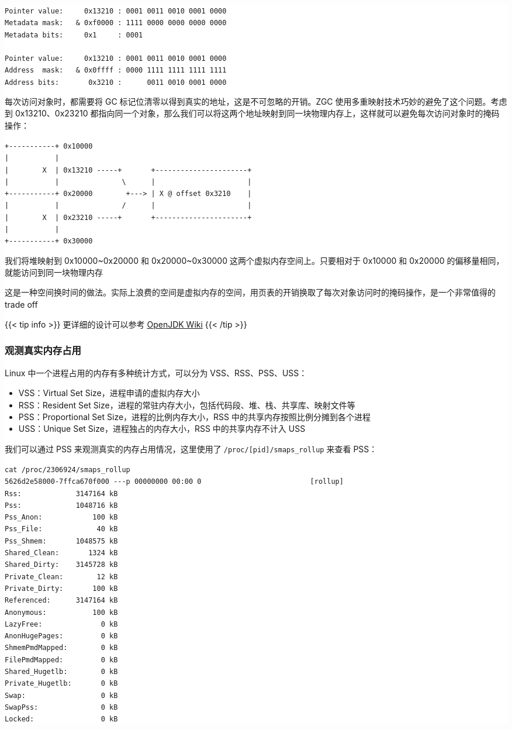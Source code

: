 ```text
Pointer value:     0x13210 : 0001 0011 0010 0001 0000
Metadata mask:   & 0xf0000 : 1111 0000 0000 0000 0000
Metadata bits:     0x1     : 0001

Pointer value:     0x13210 : 0001 0011 0010 0001 0000
Address  mask:   & 0x0ffff : 0000 1111 1111 1111 1111
Address bits:       0x3210 :      0011 0010 0001 0000
```

每次访问对象时，都需要将 GC 标记位清零以得到真实的地址，这是不可忽略的开销。ZGC 使用多重映射技术巧妙的避免了这个问题。考虑到 0x13210、0x23210 都指向同一个对象，那么我们可以将这两个地址映射到同一块物理内存上，这样就可以避免每次访问对象时的掩码操作：

```text
+-----------+ 0x10000
|           |
|        X  | 0x13210 -----+       +----------------------+
|           |               \      |                      |
+-----------+ 0x20000        +---> | X @ offset 0x3210    | 
|           |               /      |                      |
|        X  | 0x23210 -----+       +----------------------+
|           |
+-----------+ 0x30000
```

我们将堆映射到 0x10000~0x20000 和 0x20000~0x30000 这两个虚拟内存空间上。只要相对于 0x10000 和 0x20000 的偏移量相同，就能访问到同一块物理内存

这是一种空间换时间的做法。实际上浪费的空间是虚拟内存的空间，用页表的开销换取了每次对象访问时的掩码操作，是一个非常值得的 trade off

{{< tip info >}}
更详细的设计可以参考 [OpenJDK Wiki](https://wiki.openjdk.org/display/zgc/Pointer+Metadata+using+Multi-Mapped+memory)
{{< /tip >}}


### 观测真实内存占用

Linux 中一个进程占用的内存有多种统计方式，可以分为 VSS、RSS、PSS、USS：

- VSS：Virtual Set Size，进程申请的虚拟内存大小
- RSS：Resident Set Size，进程的常驻内存大小，包括代码段、堆、栈、共享库、映射文件等
- PSS：Proportional Set Size，进程的比例内存大小，RSS 中的共享内存按照比例分摊到各个进程
- USS：Unique Set Size，进程独占的内存大小，RSS 中的共享内存不计入 USS

我们可以通过 PSS 来观测真实的内存占用情况，这里使用了 `/proc/[pid]/smaps_rollup` 来查看 PSS：

```shell
cat /proc/2306924/smaps_rollup
5626d2e58000-7ffca670f000 ---p 00000000 00:00 0                          [rollup]
Rss:             3147164 kB
Pss:             1048716 kB
Pss_Anon:            100 kB
Pss_File:             40 kB
Pss_Shmem:       1048575 kB
Shared_Clean:       1324 kB
Shared_Dirty:    3145728 kB
Private_Clean:        12 kB
Private_Dirty:       100 kB
Referenced:      3147164 kB
Anonymous:           100 kB
LazyFree:              0 kB
AnonHugePages:         0 kB
ShmemPmdMapped:        0 kB
FilePmdMapped:         0 kB
Shared_Hugetlb:        0 kB
Private_Hugetlb:       0 kB
Swap:                  0 kB
SwapPss:               0 kB
Locked:                0 kB
```